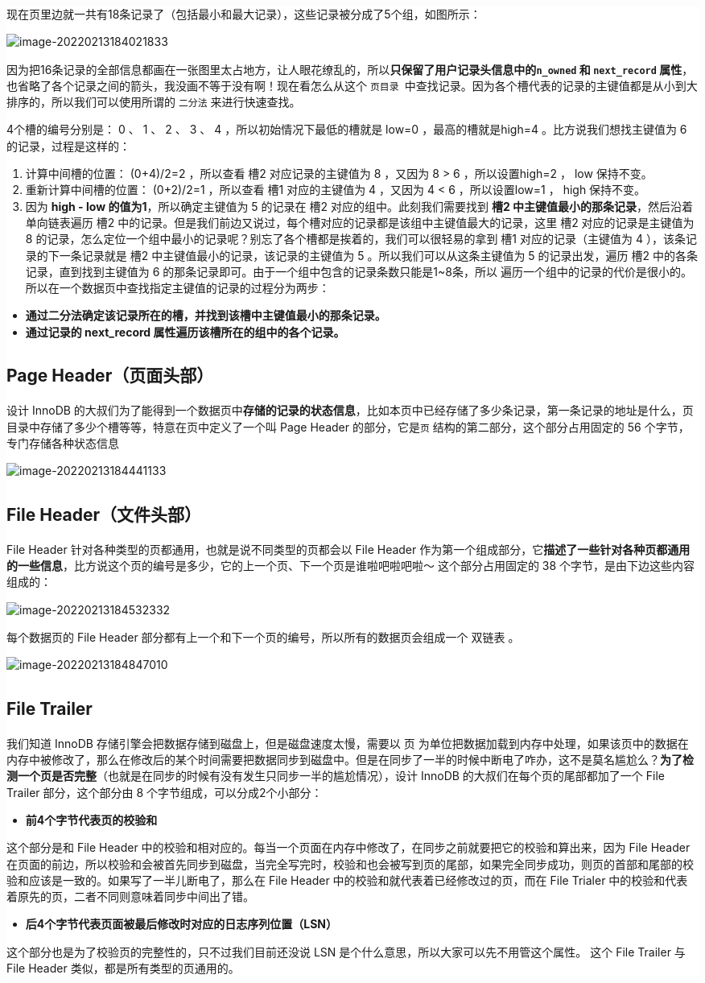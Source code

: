 现在页里边就一共有18条记录了（包括最小和最大记录），这些记录被分成了5个组，如图所示：

![image-20220213184021833](https://gitee.com/zxqzhuzhu/imgs/raw/master/picGo/image-20220213184021833.png)

因为把16条记录的全部信息都画在一张图里太占地方，让人眼花缭乱的，所以**只保留了用户记录头信息中的`n_owned` 和 `next_record` 属性**，也省略了各个记录之间的箭头，我没画不等于没有啊！现在看怎么从这个 `页目录 `中查找记录。因为各个槽代表的记录的主键值都是从小到大排序的，所以我们可以使用所谓的 `二分法` 来进行快速查找。

4个槽的编号分别是： 0 、 1 、 2 、 3 、 4 ，所以初始情况下最低的槽就是 low=0 ，最高的槽就是high=4 。比方说我们想找主键值为 6 的记录，过程是这样的：

1. 计算中间槽的位置： (0+4)/2=2 ，所以查看 槽2 对应记录的主键值为 8 ，又因为 8 > 6 ，所以设置high=2 ， low 保持不变。
2. 重新计算中间槽的位置： (0+2)/2=1 ，所以查看 槽1 对应的主键值为 4 ，又因为 4 < 6 ，所以设置low=1 ， high 保持不变。
3. 因为 **high - low 的值为1**，所以确定主键值为 5 的记录在 槽2 对应的组中。此刻我们需要找到 **槽2 中主键值最小的那条记录**，然后沿着单向链表遍历 槽2 中的记录。但是我们前边又说过，每个槽对应的记录都是该组中主键值最大的记录，这里 槽2 对应的记录是主键值为 8 的记录，怎么定位一个组中最小的记录呢？别忘了各个槽都是挨着的，我们可以很轻易的拿到 槽1 对应的记录（主键值为 4 ），该条记录的下一条记录就是 槽2 中主键值最小的记录，该记录的主键值为 5 。所以我们可以从这条主键值为 5 的记录出发，遍历 槽2 中的各条记录，直到找到主键值为 6 的那条记录即可。由于一个组中包含的记录条数只能是1~8条，所以
   遍历一个组中的记录的代价是很小的。所以在一个数据页中查找指定主键值的记录的过程分为两步：

- **通过二分法确定该记录所在的槽，并找到该槽中主键值最小的那条记录。**
- **通过记录的 next_record 属性遍历该槽所在的组中的各个记录。**

## Page Header（页面头部）

设计 InnoDB 的大叔们为了能得到一个数据页中**存储的记录的状态信息**，比如本页中已经存储了多少条记录，第一条记录的地址是什么，页目录中存储了多少个槽等等，特意在页中定义了一个叫 Page Header 的部分，它是`页` 结构的第二部分，这个部分占用固定的 56 个字节，专门存储各种状态信息

![image-20220213184441133](https://gitee.com/zxqzhuzhu/imgs/raw/master/picGo/image-20220213184441133.png)

## File Header（文件头部）

File Header 针对各种类型的页都通用，也就是说不同类型的页都会以 File Header 作为第一个组成部分，它**描述了一些针对各种页都通用的一些信息**，比方说这个页的编号是多少，它的上一个页、下一个页是谁啦吧啦吧啦～ 这个部分占用固定的 38 个字节，是由下边这些内容组成的：

![image-20220213184532332](https://gitee.com/zxqzhuzhu/imgs/raw/master/picGo/image-20220213184532332.png)

 每个数据页的 File Header 部分都有上一个和下一个页的编号，所以所有的数据页会组成一个 双链表 。

![image-20220213184847010](https://gitee.com/zxqzhuzhu/imgs/raw/master/picGo/image-20220213184847010.png)

## File Trailer

我们知道 InnoDB 存储引擎会把数据存储到磁盘上，但是磁盘速度太慢，需要以 页 为单位把数据加载到内存中处理，如果该页中的数据在内存中被修改了，那么在修改后的某个时间需要把数据同步到磁盘中。但是在同步了一半的时候中断电了咋办，这不是莫名尴尬么？**为了检测一个页是否完整**（也就是在同步的时候有没有发生只同步一半的尴尬情况），设计 InnoDB 的大叔们在每个页的尾部都加了一个 File Trailer 部分，这个部分由 8 个字节组成，可以分成2个小部分：

- **前4个字节代表页的校验和**

这个部分是和 File Header 中的校验和相对应的。每当一个页面在内存中修改了，在同步之前就要把它的校验和算出来，因为 File Header 在页面的前边，所以校验和会被首先同步到磁盘，当完全写完时，校验和也会被写到页的尾部，如果完全同步成功，则页的首部和尾部的校验和应该是一致的。如果写了一半儿断电了，那么在 File Header 中的校验和就代表着已经修改过的页，而在 File Trialer 中的校验和代表着原先的页，二者不同则意味着同步中间出了错。

- **后4个字节代表页面被最后修改时对应的日志序列位置（LSN）**

这个部分也是为了校验页的完整性的，只不过我们目前还没说 LSN 是个什么意思，所以大家可以先不用管这个属性。
这个 File Trailer 与 File Header 类似，都是所有类型的页通用的。